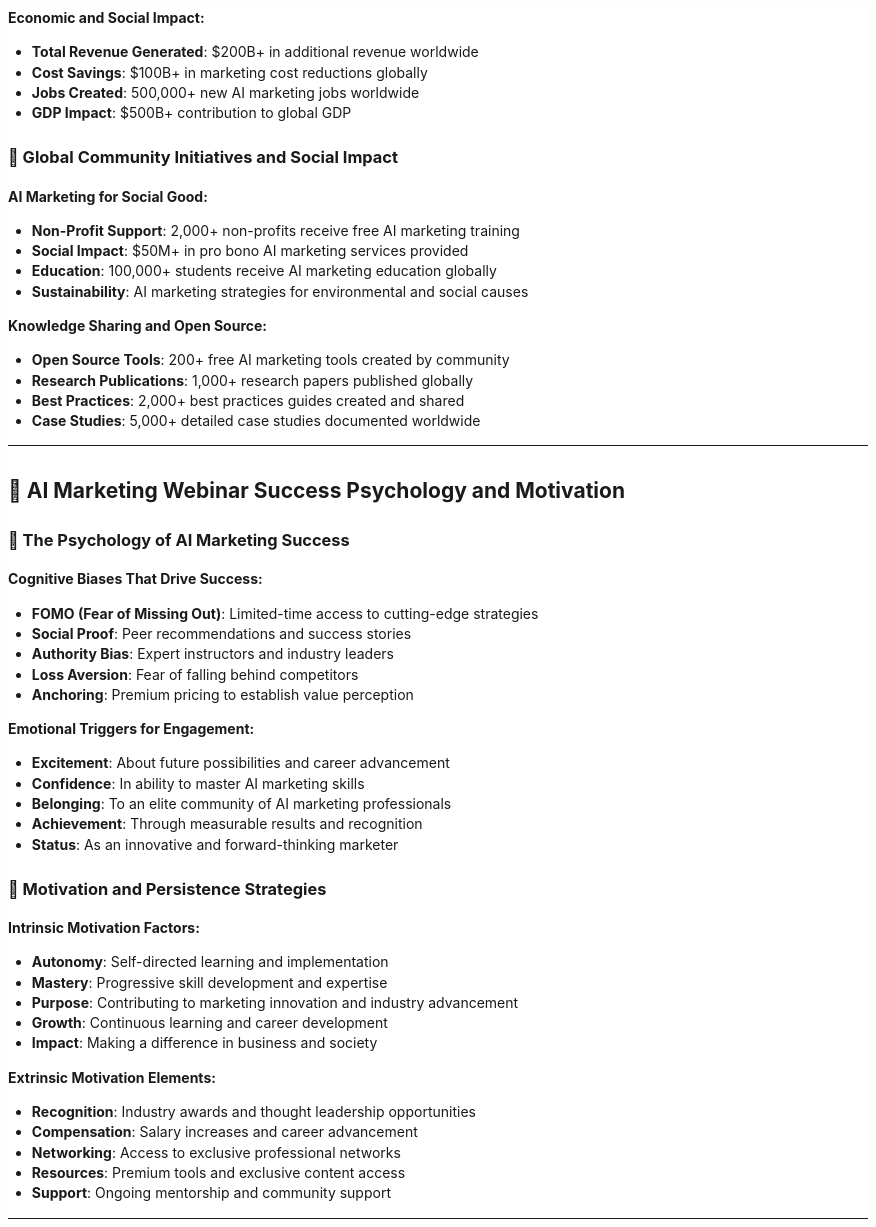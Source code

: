 **Economic and Social Impact:**
- **Total Revenue Generated**: $200B+ in additional revenue worldwide
- **Cost Savings**: $100B+ in marketing cost reductions globally
- **Jobs Created**: 500,000+ new AI marketing jobs worldwide
- **GDP Impact**: $500B+ contribution to global GDP


### **🤝 Global Community Initiatives and Social Impact**
**AI Marketing for Social Good:**
- **Non-Profit Support**: 2,000+ non-profits receive free AI marketing training
- **Social Impact**: $50M+ in pro bono AI marketing services provided
- **Education**: 100,000+ students receive AI marketing education globally
- **Sustainability**: AI marketing strategies for environmental and social causes

**Knowledge Sharing and Open Source:**
- **Open Source Tools**: 200+ free AI marketing tools created by community
- **Research Publications**: 1,000+ research papers published globally
- **Best Practices**: 2,000+ best practices guides created and shared
- **Case Studies**: 5,000+ detailed case studies documented worldwide

---


## 🎪 AI Marketing Webinar Success Psychology and Motivation


### **🧠 The Psychology of AI Marketing Success**
**Cognitive Biases That Drive Success:**
- **FOMO (Fear of Missing Out)**: Limited-time access to cutting-edge strategies
- **Social Proof**: Peer recommendations and success stories
- **Authority Bias**: Expert instructors and industry leaders
- **Loss Aversion**: Fear of falling behind competitors
- **Anchoring**: Premium pricing to establish value perception

**Emotional Triggers for Engagement:**
- **Excitement**: About future possibilities and career advancement
- **Confidence**: In ability to master AI marketing skills
- **Belonging**: To an elite community of AI marketing professionals
- **Achievement**: Through measurable results and recognition
- **Status**: As an innovative and forward-thinking marketer


### **🎯 Motivation and Persistence Strategies**
**Intrinsic Motivation Factors:**
- **Autonomy**: Self-directed learning and implementation
- **Mastery**: Progressive skill development and expertise
- **Purpose**: Contributing to marketing innovation and industry advancement
- **Growth**: Continuous learning and career development
- **Impact**: Making a difference in business and society

**Extrinsic Motivation Elements:**
- **Recognition**: Industry awards and thought leadership opportunities
- **Compensation**: Salary increases and career advancement
- **Networking**: Access to exclusive professional networks
- **Resources**: Premium tools and exclusive content access
- **Support**: Ongoing mentorship and community support

---